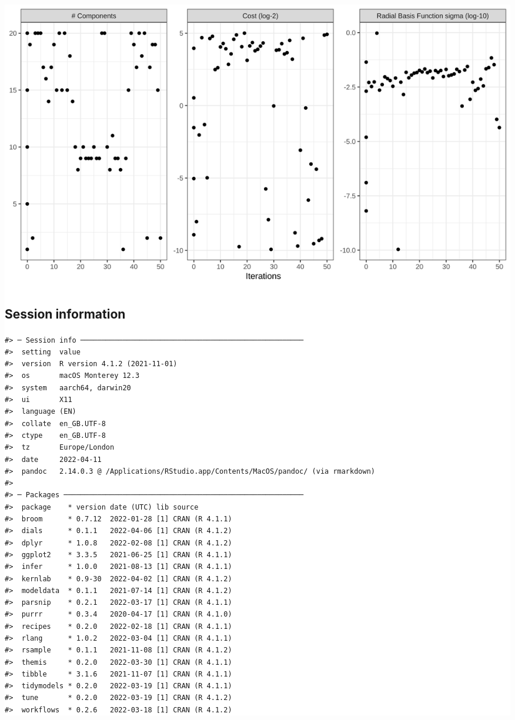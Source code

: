 <img src="figs/bo-param-plot-1.svg" width="864" />




## Session information


```
#> ─ Session info ─────────────────────────────────────────────────────
#>  setting  value
#>  version  R version 4.1.2 (2021-11-01)
#>  os       macOS Monterey 12.3
#>  system   aarch64, darwin20
#>  ui       X11
#>  language (EN)
#>  collate  en_GB.UTF-8
#>  ctype    en_GB.UTF-8
#>  tz       Europe/London
#>  date     2022-04-11
#>  pandoc   2.14.0.3 @ /Applications/RStudio.app/Contents/MacOS/pandoc/ (via rmarkdown)
#> 
#> ─ Packages ─────────────────────────────────────────────────────────
#>  package    * version date (UTC) lib source
#>  broom      * 0.7.12  2022-01-28 [1] CRAN (R 4.1.1)
#>  dials      * 0.1.1   2022-04-06 [1] CRAN (R 4.1.2)
#>  dplyr      * 1.0.8   2022-02-08 [1] CRAN (R 4.1.2)
#>  ggplot2    * 3.3.5   2021-06-25 [1] CRAN (R 4.1.1)
#>  infer      * 1.0.0   2021-08-13 [1] CRAN (R 4.1.1)
#>  kernlab    * 0.9-30  2022-04-02 [1] CRAN (R 4.1.2)
#>  modeldata  * 0.1.1   2021-07-14 [1] CRAN (R 4.1.2)
#>  parsnip    * 0.2.1   2022-03-17 [1] CRAN (R 4.1.1)
#>  purrr      * 0.3.4   2020-04-17 [1] CRAN (R 4.1.0)
#>  recipes    * 0.2.0   2022-02-18 [1] CRAN (R 4.1.1)
#>  rlang      * 1.0.2   2022-03-04 [1] CRAN (R 4.1.1)
#>  rsample    * 0.1.1   2021-11-08 [1] CRAN (R 4.1.2)
#>  themis     * 0.2.0   2022-03-30 [1] CRAN (R 4.1.1)
#>  tibble     * 3.1.6   2021-11-07 [1] CRAN (R 4.1.1)
#>  tidymodels * 0.2.0   2022-03-19 [1] CRAN (R 4.1.1)
#>  tune       * 0.2.0   2022-03-19 [1] CRAN (R 4.1.2)
#>  workflows  * 0.2.6   2022-03-18 [1] CRAN (R 4.1.2)
```